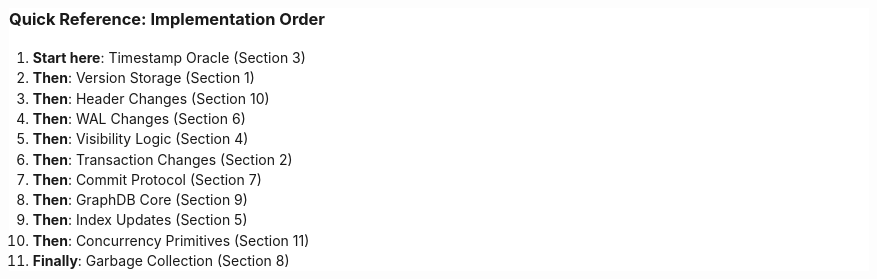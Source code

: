 ### Quick Reference: Implementation Order

1. **Start here**: Timestamp Oracle (Section 3)
2. **Then**: Version Storage (Section 1)
3. **Then**: Header Changes (Section 10)
4. **Then**: WAL Changes (Section 6)
5. **Then**: Visibility Logic (Section 4)
6. **Then**: Transaction Changes (Section 2)
7. **Then**: Commit Protocol (Section 7)
8. **Then**: GraphDB Core (Section 9)
9. **Then**: Index Updates (Section 5)
10. **Then**: Concurrency Primitives (Section 11)
11. **Finally**: Garbage Collection (Section 8)
